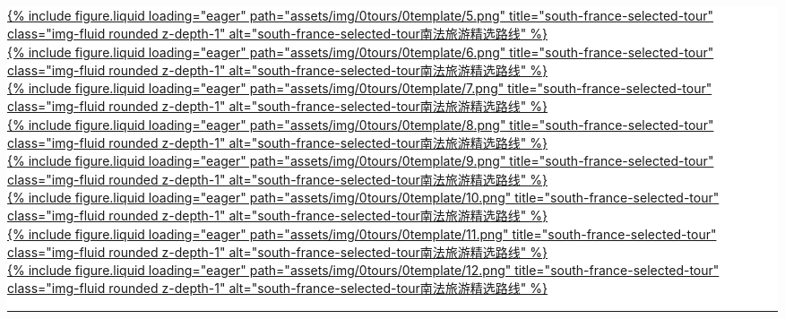 <div class="row justify-content-sm-center">
  <div class="col-sm mt-3 mt-md-0">
    <a href="https://aolitravel.com/tours/">
      {% include figure.liquid loading="eager" path="assets/img/0tours/0template/5.png" title="south-france-selected-tour" class="img-fluid rounded z-depth-1" alt="south-france-selected-tour南法旅游精选路线" %}
    </a>
  </div>
  <div class="col-sm mt-3 mt-md-0">
    <a href="https://aolitravel.com/tours/">
      {% include figure.liquid loading="eager" path="assets/img/0tours/0template/6.png" title="south-france-selected-tour" class="img-fluid rounded z-depth-1" alt="south-france-selected-tour南法旅游精选路线" %}
    </a>
  </div>
</div>

<div class="row justify-content-sm-center">
  <div class="col-sm mt-3 mt-md-0">
    <a href="https://aolitravel.com/tours/">
      {% include figure.liquid loading="eager" path="assets/img/0tours/0template/7.png" title="south-france-selected-tour" class="img-fluid rounded z-depth-1" alt="south-france-selected-tour南法旅游精选路线" %}
    </a>
  </div>
  <div class="col-sm mt-3 mt-md-0">
    <a href="https://aolitravel.com/tours/">
      {% include figure.liquid loading="eager" path="assets/img/0tours/0template/8.png" title="south-france-selected-tour" class="img-fluid rounded z-depth-1" alt="south-france-selected-tour南法旅游精选路线" %}
    </a>
  </div>
</div>

<div class="row justify-content-sm-center">
  <div class="col-sm mt-3 mt-md-0">
    <a href="https://aolitravel.com/tours/">
      {% include figure.liquid loading="eager" path="assets/img/0tours/0template/9.png" title="south-france-selected-tour" class="img-fluid rounded z-depth-1" alt="south-france-selected-tour南法旅游精选路线" %}
    </a>
  </div>
  <div class="col-sm mt-3 mt-md-0">
    <a href="https://aolitravel.com/tours/">
      {% include figure.liquid loading="eager" path="assets/img/0tours/0template/10.png" title="south-france-selected-tour" class="img-fluid rounded z-depth-1" alt="south-france-selected-tour南法旅游精选路线" %}
    </a>
  </div>
</div>

<div class="row justify-content-sm-center">
  <div class="col-sm mt-3 mt-md-0">
    <a href="https://aolitravel.com/tours/">
      {% include figure.liquid loading="eager" path="assets/img/0tours/0template/11.png" title="south-france-selected-tour" class="img-fluid rounded z-depth-1" alt="south-france-selected-tour南法旅游精选路线" %}
    </a>
  </div>
  <div class="col-sm mt-3 mt-md-0">
    <a href="https://aolitravel.com/tours/">
      {% include figure.liquid loading="eager" path="assets/img/0tours/0template/12.png" title="south-france-selected-tour" class="img-fluid rounded z-depth-1" alt="south-france-selected-tour南法旅游精选路线" %}
    </a>
  </div>
</div>


---
